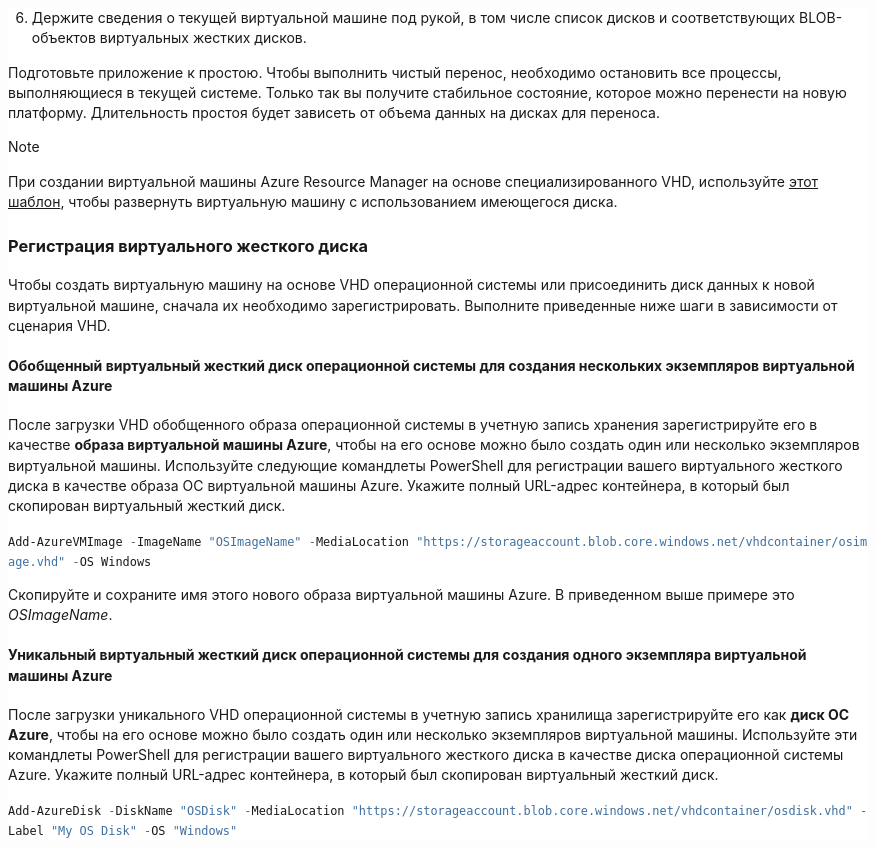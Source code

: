 6. Держите сведения о текущей виртуальной машине под рукой, в том числе список дисков и соответствующих BLOB-объектов виртуальных жестких дисков.

Подготовьте приложение к простою. Чтобы выполнить чистый перенос, необходимо остановить все процессы, выполняющиеся в текущей системе. Только так вы получите стабильное состояние, которое можно перенести на новую платформу. Длительность простоя будет зависеть от объема данных на дисках для переноса.

> [!NOTE]
> При создании виртуальной машины Azure Resource Manager на основе специализированного VHD, используйте [этот шаблон](https://github.com/Azure/azure-quickstart-templates/tree/master/201-vm-specialized-vhd), чтобы развернуть виртуальную машину с использованием имеющегося диска.
>
>

### <a name="register-your-vhd"></a>Регистрация виртуального жесткого диска
Чтобы создать виртуальную машину на основе VHD операционной системы или присоединить диск данных к новой виртуальной машине, сначала их необходимо зарегистрировать. Выполните приведенные ниже шаги в зависимости от сценария VHD.

#### <a name="generalized-operating-system-vhd-to-create-multiple-azure-vm-instances"></a>Обобщенный виртуальный жесткий диск операционной системы для создания нескольких экземпляров виртуальной машины Azure
После загрузки VHD обобщенного образа операционной системы в учетную запись хранения зарегистрируйте его в качестве **образа виртуальной машины Azure**, чтобы на его основе можно было создать один или несколько экземпляров виртуальной машины. Используйте следующие командлеты PowerShell для регистрации вашего виртуального жесткого диска в качестве образа ОС виртуальной машины Azure. Укажите полный URL-адрес контейнера, в который был скопирован виртуальный жесткий диск.

```powershell
Add-AzureVMImage -ImageName "OSImageName" -MediaLocation "https://storageaccount.blob.core.windows.net/vhdcontainer/osimage.vhd" -OS Windows
```

Скопируйте и сохраните имя этого нового образа виртуальной машины Azure. В приведенном выше примере это *OSImageName*.

#### <a name="unique-operating-system-vhd-to-create-a-single-azure-vm-instance"></a>Уникальный виртуальный жесткий диск операционной системы для создания одного экземпляра виртуальной машины Azure
После загрузки уникального VHD операционной системы в учетную запись хранилища зарегистрируйте его как **диск ОС Azure**, чтобы на его основе можно было создать один или несколько экземпляров виртуальной машины. Используйте эти командлеты PowerShell для регистрации вашего виртуального жесткого диска в качестве диска операционной системы Azure. Укажите полный URL-адрес контейнера, в который был скопирован виртуальный жесткий диск.

```powershell
Add-AzureDisk -DiskName "OSDisk" -MediaLocation "https://storageaccount.blob.core.windows.net/vhdcontainer/osdisk.vhd" -Label "My OS Disk" -OS "Windows"
```


[4]: https://technet.microsoft.com/library/hh831739.aspx
